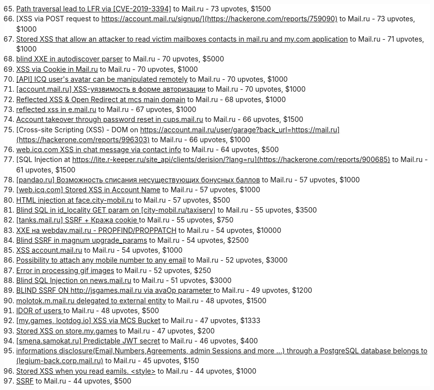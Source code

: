 65. [Path traversal lead to LFR via [CVE-2019-3394]](https://hackerone.com/reports/980881) to Mail.ru - 73 upvotes, $1500
66. [XSS via POST request to https://account.mail.ru/signup/](https://hackerone.com/reports/759090) to Mail.ru - 73 upvotes, $1000
67. [Stored XSS that allow an attacker to read victim mailboxes contacts in mail.ru and my.com application](https://hackerone.com/reports/900543) to Mail.ru - 71 upvotes, $1000
68. [blind XXE in autodiscover parser](https://hackerone.com/reports/315837) to Mail.ru - 70 upvotes, $5000
69. [XSS via Cookie in Mail.ru](https://hackerone.com/reports/690072) to Mail.ru - 70 upvotes, $1000
70. [[API] ICQ user's avatar can be manipulated remotely](https://hackerone.com/reports/786745) to Mail.ru - 70 upvotes, $1000
71. [[account.mail.ru] XSS-уязвимость в форме авторизации](https://hackerone.com/reports/889874) to Mail.ru - 70 upvotes, $1000
72. [Reflected XSS & Open Redirect at mcs main domain](https://hackerone.com/reports/996262) to Mail.ru - 68 upvotes, $1000
73. [reflected xss in e.mail.ru](https://hackerone.com/reports/1379297) to Mail.ru - 67 upvotes, $1000
74. [Account takeover through password reset in cups.mail.ru](https://hackerone.com/reports/843160) to Mail.ru - 66 upvotes, $1500
75. [Cross-site Scripting (XSS) - DOM on https://account.mail.ru/user/garage?back_url=https://mail.ru](https://hackerone.com/reports/996303) to Mail.ru - 66 upvotes, $1000
76. [web.icq.com XSS in chat message via contact info](https://hackerone.com/reports/634648) to Mail.ru - 64 upvotes, $500
77. [SQL Injection at https://lite.r-keeper.ru/site_api/clients/derision/?lang=ru](https://hackerone.com/reports/900685) to Mail.ru - 61 upvotes, $1500
78. [[pandao.ru] Возможность списания несуществующих бонусных баллов](https://hackerone.com/reports/484634) to Mail.ru - 57 upvotes, $1000
79. [[web.icq.com] Stored XSS in Account Name](https://hackerone.com/reports/1069045) to Mail.ru - 57 upvotes, $1000
80. [HTML injection at face.city-mobil.ru](https://hackerone.com/reports/757100) to Mail.ru - 57 upvotes, $500
81. [Blind SQL in id_locality GET param on [city-mobil.ru/taxiserv]](https://hackerone.com/reports/1134687) to Mail.ru - 55 upvotes, $3500
82. [[tanks.mail.ru] SSRF + Кража cookie ](https://hackerone.com/reports/1166943) to Mail.ru - 55 upvotes, $750
83. [XXE на webdav.mail.ru -  PROPFIND/PROPPATCH](https://hackerone.com/reports/758978) to Mail.ru - 54 upvotes, $10000
84. [Blind SSRF in magnum upgrade_params](https://hackerone.com/reports/907819) to Mail.ru - 54 upvotes, $2500
85. [XSS account.mail.ru](https://hackerone.com/reports/1038906) to Mail.ru - 54 upvotes, $1000
86. [Possibility to attach any mobile number to any email](https://hackerone.com/reports/18992) to Mail.ru - 52 upvotes, $3000
87. [Error in processing gif images](https://hackerone.com/reports/312121) to Mail.ru - 52 upvotes, $250
88. [Blind SQL Injection on news.mail.ru](https://hackerone.com/reports/732430) to Mail.ru - 51 upvotes, $3000
89. [BLIND SSRF ON http://jsgames.mail.ru via avaOp parameter ](https://hackerone.com/reports/1043801) to Mail.ru - 49 upvotes, $1200
90. [molotok.m.mail.ru delegated to external entity](https://hackerone.com/reports/376808) to Mail.ru - 48 upvotes, $1500
91. [IDOR of users ](https://hackerone.com/reports/743687) to Mail.ru - 48 upvotes, $500
92. [[my.games, lootdog.io] XSS via MCS Bucket](https://hackerone.com/reports/974473) to Mail.ru - 47 upvotes, $1333
93. [Stored XSS on store.my.games](https://hackerone.com/reports/1073925) to Mail.ru - 47 upvotes, $200
94. [[smena.samokat.ru] Predictable JWT secret](https://hackerone.com/reports/896649) to Mail.ru - 46 upvotes, $400
95. [informations disclosure(Email,Numbers,Agreements, admin Sessions and more ...) through a PostgreSQL  database belongs to (legium-back.corp.mail.ru)](https://hackerone.com/reports/1241637) to Mail.ru - 45 upvotes, $150
96. [Stored XSS when you read eamils. \<style\>](https://hackerone.com/reports/274844) to Mail.ru - 44 upvotes, $1000
97. [SSRF](https://hackerone.com/reports/522203) to Mail.ru - 44 upvotes, $500